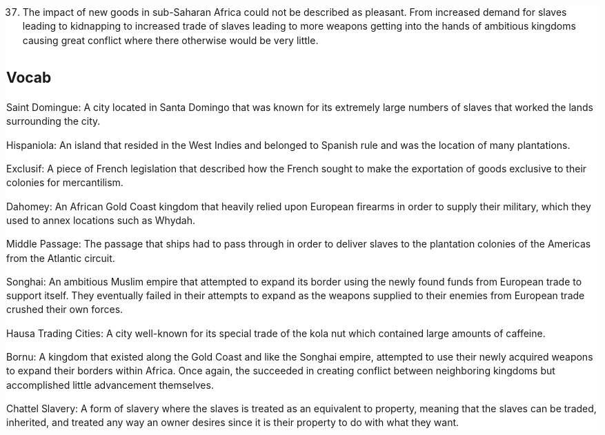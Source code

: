 37. The impact of new goods in sub-Saharan Africa could not be described as pleasant. From increased demand for slaves leading to kidnapping to increased trade of slaves leading to more weapons getting into the hands of ambitious kingdoms causing great conflict where there otherwise would be very little.

## Vocab

Saint Domingue: A city located in Santa Domingo that was known for its extremely large numbers of slaves that worked the lands surrounding the city.

Hispaniola: An island that resided in the West Indies and belonged to Spanish rule and was the location of many plantations.

Exclusif: A piece of French legislation that described how the French sought to make the exportation of goods exclusive to their colonies for mercantilism.

Dahomey: An African Gold Coast kingdom that heavily relied upon European firearms in order to supply their military, which they used to annex locations such as Whydah.

Middle Passage: The passage that ships had to pass through in order to deliver slaves to the plantation colonies of the Americas from the Atlantic circuit.

Songhai: An ambitious Muslim empire that attempted to expand its border using the newly found funds from European trade to support itself. They eventually failed in their attempts to expand as the weapons supplied to their enemies from European trade crushed their own forces.

Hausa Trading Cities: A city well-known for its special trade of the kola nut which contained large amounts of caffeine.

Bornu: A kingdom that existed along the Gold Coast and like the Songhai empire, attempted to use their newly acquired weapons to expand their borders within Africa. Once again, the succeeded in creating conflict between neighboring kingdoms but accomplished little advancement themselves.

Chattel Slavery: A form of slavery where the slaves is treated as an equivalent to property, meaning that the slaves can be traded, inherited, and treated any way an owner desires since it is their property to do with what they want. 
